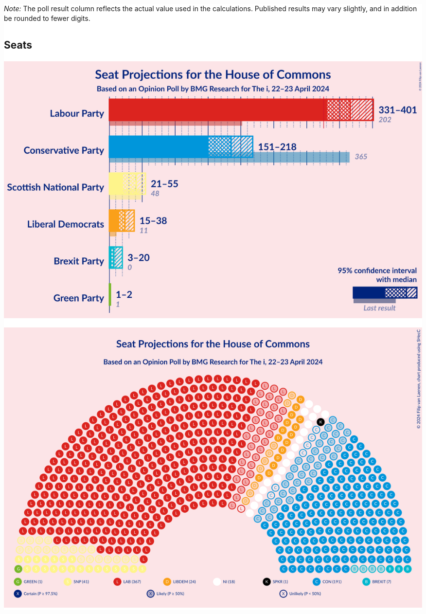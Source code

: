 *Note:* The poll result column reflects the actual value used in the calculations. Published results may vary slightly, and in addition be rounded to fewer digits.

## Seats

![Graph with seats not yet produced](2024-04-23-BMGResearch-seats.png "Seats")

![Graph with seating plan not yet produced](2024-04-23-BMGResearch-seating-plan.png "Seating Plan")